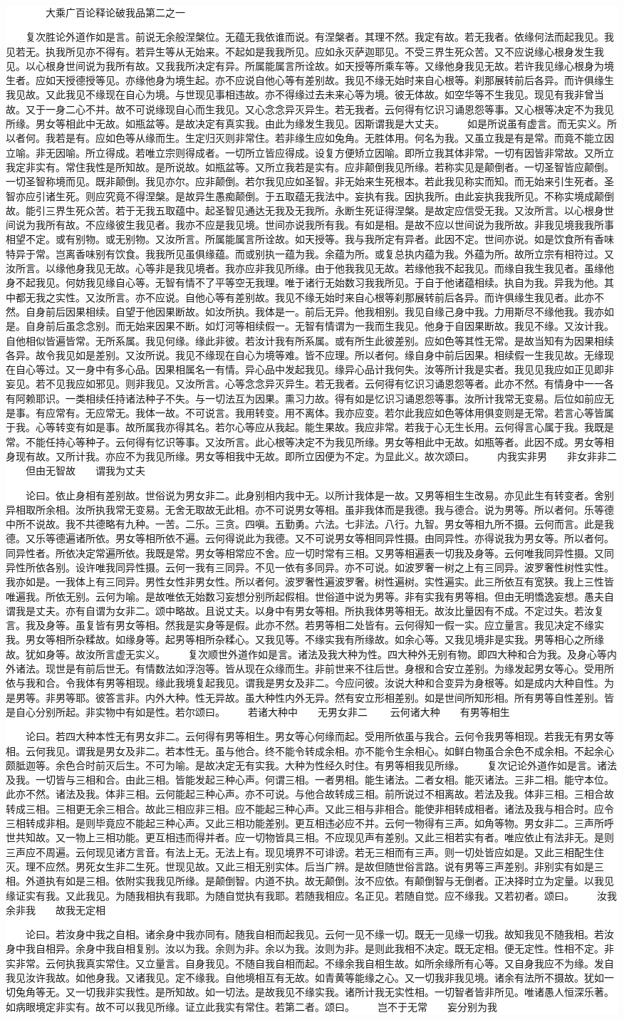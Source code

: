 　　　　大乘广百论释论破我品第二之一

　　复次胜论外道作如是言。前说无余般涅槃位。无蕴无我依谁而说。有涅槃者。其理不然。我定有故。若无我者。依缘何法而起我见。我见若无。执我所见亦不得有。若异生等从无始来。不起如是我我所见。应如永灭萨迦耶见。不受三界生死众苦。又不应说缘心根身发生我见。以心根身世间说为我所有故。又我我所决定有异。所属能属言所诠故。如天授等所乘车等。又缘他身我见无故。若许我见缘心根身为境生者。应如天授德授等见。亦缘他身为境生起。亦不应说自他心等有差别故。我见不缘无始时来自心根等。刹那展转前后各异。而许俱缘生我见故。又此我见不缘现在自心为境。与世现见事相违故。亦不得缘过去未来心等为境。彼无体故。如空华等不生我见。现见有我非曾当故。又于一身二心不并。故不可说缘现自心而生我见。又心念念异灭异生。若无我者。云何得有忆识习诵恩怨等事。又心根等决定不为我见所缘。男女等相此中无故。如瓶盆等。是故决定有真实我。由此为缘发生我见。因斯谓我是大丈夫。
　　如是所说虽有虚言。而无实义。所以者何。我若是有。应如色等从缘而生。生定归灭则非常住。若非缘生应如兔角。无胜体用。何名为我。又虽立我是有是常。而竟不能立因立喻。非无因喻。所立得成。若唯立宗则得成者。一切所立皆应得成。设复方便矫立因喻。即所立我其体非常。一切有因皆非常故。又所立我定非实有。常住我性是所知故。是所说故。如瓶盆等。又所立我若是实有。应非颠倒我见所缘。若称实见是颠倒者。一切圣智皆应颠倒。一切圣智称境而见。既非颠倒。我见亦尔。应非颠倒。若尔我见应如圣智。非无始来生死根本。若此我见称实而知。而无始来引生死者。圣智亦应引诸生死。则应究竟不得涅槃。是故异生愚痴颠倒。于五取蕴无我法中。妄执有我。因执我所。由此妄执我我所见。不称实境成颠倒故。能引三界生死众苦。若于无我五取蕴中。起圣智见通达无我及无我所。永断生死证得涅槃。是故定应信受无我。又汝所言。以心根身世间说为我所有故。不应缘彼生我见者。我亦不应是我见境。世间亦说我所有我。有如是相。是故不应以世间说为我所故。非我见境我我所事相望不定。或有别物。或无别物。又汝所言。所属能属言所诠故。如天授等。我与我所定有异者。此因不定。世间亦说。如是饮食所有香味特异于常。岂离香味别有饮食。我我所见虽俱缘蕴。而或别执一蕴为我。余蕴为所。或复总执内蕴为我。外蕴为所。故所立宗有相符过。又汝所言。以缘他身我见无故。心等非是我见境者。我亦应非我见所缘。由于他我我见无故。若缘他我不起我见。而缘自我生我见者。虽缘他身不起我见。何妨我见缘自心等。无智有情不了平等空无我理。唯于诸行无始数习我我所见。于自于他诸蕴相续。执自为我。异我为他。其中都无我之实性。又汝所言。亦不应说。自他心等有差别故。我见不缘无始时来自心根等刹那展转前后各异。而许俱缘生我见者。此亦不然。自身前后因果相续。自望于他因果断故。如汝所执。我体是一。前后无异。他我相别。我见自缘己身中我。力用斯尽不缘他我。我亦如是。自身前后虽念念别。而无始来因果不断。如灯河等相续假一。无智有情谓为一我而生我见。他身于自因果断故。我见不缘。又汝计我。自他相似皆遍皆常。无所系属。我见何缘。缘此非彼。若汝计我有所系属。或有所生此彼差别。应如色等其性无常。是故当知有为因果相续各异。故令我见如是差别。又汝所说。我见不缘现在自心为境等难。皆不应理。所以者何。缘自身中前后因果。相续假一生我见故。无缘现在自心等过。又一身中有多心品。因果相属名一有情。异心品中发起我见。缘异心品计我何失。汝等所计我是实者。我见见我应如正见即非妄见。若不见我应如邪见。则非我见。又汝所言。心等念念异灭异生。若无我者。云何得有忆识习诵恩怨等者。此亦不然。有情身中一一各有阿赖耶识。一类相续任持诸法种子不失。与一切法互为因果。熏习力故。得有如是忆识习诵恩怨等事。汝所计我常无变易。后位如前应无是事。有应常有。无应常无。我体一故。不可说言。我用转变。用不离体。我亦应变。若尔此我应如色等体用俱变则是无常。若言心等皆属于我。心等转变有如是事。故所属我亦得其名。若尔心等应从我起。能生果故。我应非常。若我于心无生长用。云何得言心属于我。我既是常。不能任持心等种子。云何得有忆识等事。又汝所言。此心根等决定不为我见所缘。男女等相此中无故。如瓶等者。此因不成。男女等相身现有故。又所计我。亦应不为我见所缘。男女等相我中无故。即所立因便为不定。为显此义。故次颂曰。
　　内我实非男　　非女非非二
　　但由无智故　　谓我为丈夫

　　论曰。依止身相有差别故。世俗说为男女非二。此身别相内我中无。以所计我体是一故。又男等相生生改易。亦见此生有转变者。舍别异相取所余相。汝所执我常无变易。无舍无取故无此相。亦不可说男女等相。虽非我体而是我德。我与德合。说为男等。所以者何。乐等德中所不说故。我不共德略有九种。一苦。二乐。三贪。四嗔。五勤勇。六法。七非法。八行。九智。男女等相九所不摄。云何而言。此是我德。又乐等德遍诸所依。男女等相所依不遍。云何得说此为我德。又不可说男女等相同异性摄。由同异性。亦得说我为男女等。所以者何。同异性者。所依决定常遍所依。我既是常。男女等相常应不舍。应一切时常有三相。又男等相遍表一切我及身等。云何唯我同异性摄。又同异性所依各别。设许唯我同异性摄。云何一我有三同异。不见一依有多同异。亦不可说。如波罗奢一树之上有三同异。波罗奢性树性实性。我亦如是。一我体上有三同异。男性女性非男女性。所以者何。波罗奢性遍波罗奢。树性遍树。实性遍实。此三所依互有宽狭。我上三性皆唯遍我。所依无别。云何为喻。是故唯依无始数习妄想分别所起假相。世俗道中说为男等。非有实我有男等相。但由无明憍逸妄想。愚夫自谓我是丈夫。亦有自谓为女非二。颂中略故。且说丈夫。以身中有男女等相。所执我体男等相无。故汝比量因有不成。不定过失。若汝复言。我及身等。虽复皆有男女等相。然我是实身等是假。此亦不然。若男等相二处皆有。云何得知一假一实。应立量言。我见决定不缘实我。男女等相所杂糅故。如缘身等。起男等相所杂糅心。又我见等。不缘实我有所缘故。如余心等。又我见境非是实我。男等相心之所缘故。犹如身等。故汝所言虚无实义。
　　复次顺世外道作如是言。诸法及我大种为性。四大种外无别有物。即四大种和合为我。及身心等内外诸法。现世是有前后世无。有情数法如浮泡等。皆从现在众缘而生。非前世来不往后世。身根和合安立差别。为缘发起男女等心。受用所依与我和合。令我体有男等相现。缘此我境复起我见。谓我是男女及非二。今应问彼。汝说大种和合变异为身根等。如是成内大种自性。为是男等。非男等耶。彼答言非。内外大种。性无异故。虽大种性内外无异。然有安立形相差别。如是世间所知形相。所有男等自性差别。皆是自心分别所起。非实物中有如是性。若尔颂曰。
　　若诸大种中　　无男女非二
　　云何诸大种　　有男等相生

　　论曰。若四大种本性无有男女非二。云何得有男等相生。男女等心何缘而起。受用所依虽与我合。云何令我男等相现。若我无有男女等相。云何我见。谓我是男女及非二。若本性无。虽与他合。终不能令转成余相。亦不能令生余相心。如鲜白物虽合余色不成余相。不起余心颇胝迦等。余色合时前灭后生。不可为喻。是故决定无有实我。大种为性经久时住。有男等相我见所缘。
　　复次记论外道作如是言。诸法及我。一切皆与三相和合。由此三相。皆能发起三种心声。何谓三相。一者男相。能生诸法。二者女相。能灭诸法。三非二相。能守本位。此亦不然。诸法及我。体非三相。云何能起三种心声。亦不可说。与他合故转成三相。前所说过不相离故。若法及我。体非三相。三相合故转成三相。三相更无余三相合。故此三相应非三相。应不能起三种心声。又此三相与非相合。能使非相转成相者。诸法及我与相合时。应令三相转成非相。是则毕竟应不能起三种心声。又此三相功能差别。更互相违必应不并。云何一物得有三声。如角等物。男女非二。三声所呼世共知故。又一物上三相功能。更互相违而得并者。应一切物皆具三相。不应现见声有差别。又此三相若实有者。唯应依止有法非无。是则三声应不周遍。云何现见诸方言音。有法上无。无法上有。现见境界不可诽谤。若无三相而有三声。则一切处皆应如是。又此三相配生住灭。理不应然。男死女生非二生死。世现见故。又此三相无别实体。后当广辨。是故但随世俗言路。说有男等三声差别。非别实有如是三相。外道执有如是三相。依附实我我见所缘。是颠倒智。内道不执。故无颠倒。汝不应依。有颠倒智与无倒者。正决择时立为定量。以我见缘证实有我。又此我见。为随我相执有我耶。为随自觉执有我耶。若随我相应。名正见。若随自觉。应不缘我。又若初者。颂曰。
　　汝我余非我　　故我无定相

　　论曰。若汝身中我之自相。诸余身中我亦同有。随我自相而起我见。云何一见不缘一切。既无一见缘一切我。故知我见不随我相。若汝身中我自相异。余身中我自相复别。汝以为我。余则为非。余以为我。汝则为非。是则此我相不决定。既无定相。便无定性。性相不定。非实非常。云何执我真实常住。又立量言。自身我见。不随自我自相而起。不缘余我自相生故。如所余缘所有心等。又自身我应不为缘。发自我见汝许我故。如他身我。又诸我见。定不缘我。自他境相互有无故。如青黄等能缘之心。又一切我非我见境。诸余有法所不摄故。犹如一切兔角等无。又一切我非实我性。是所知故。如一切法。是故我见不缘实我。诸所计我无实性相。一切智者皆非所见。唯诸愚人恒深乐著。如病眼境定非实有。故不可以我见所缘。证立此我实有常住。若第二者。颂曰。
　　岂不于无常　　妄分别为我
